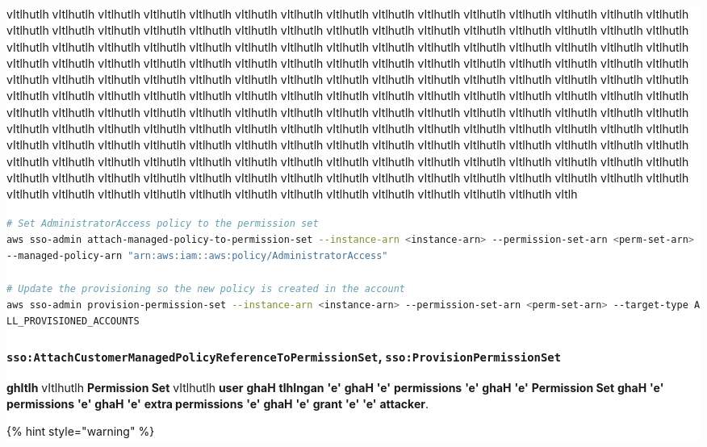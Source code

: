 vItlhutlh vItlhutlh vItlhutlh vItlhutlh vItlhutlh vItlhutlh vItlhutlh vItlhutlh vItlhutlh vItlhutlh vItlhutlh vItlhutlh vItlhutlh vItlhutlh vItlhutlh vItlhutlh vItlhutlh vItlhutlh vItlhutlh vItlhutlh vItlhutlh vItlhutlh vItlhutlh vItlhutlh vItlhutlh vItlhutlh vItlhutlh vItlhutlh vItlhutlh vItlhutlh vItlhutlh vItlhutlh vItlhutlh vItlhutlh vItlhutlh vItlhutlh vItlhutlh vItlhutlh vItlhutlh vItlhutlh vItlhutlh vItlhutlh vItlhutlh vItlhutlh vItlhutlh vItlhutlh vItlhutlh vItlhutlh vItlhutlh vItlhutlh vItlhutlh vItlhutlh vItlhutlh vItlhutlh vItlhutlh vItlhutlh vItlhutlh vItlhutlh vItlhutlh vItlhutlh vItlhutlh vItlhutlh vItlhutlh vItlhutlh vItlhutlh vItlhutlh vItlhutlh vItlhutlh vItlhutlh vItlhutlh vItlhutlh vItlhutlh vItlhutlh vItlhutlh vItlhutlh vItlhutlh vItlhutlh vItlhutlh vItlhutlh vItlhutlh vItlhutlh vItlhutlh vItlhutlh vItlhutlh vItlhutlh vItlhutlh vItlhutlh vItlhutlh vItlhutlh vItlhutlh vItlhutlh vItlhutlh vItlhutlh vItlhutlh vItlhutlh vItlhutlh vItlhutlh vItlhutlh vItlhutlh vItlhutlh vItlhutlh vItlhutlh vItlhutlh vItlhutlh vItlhutlh vItlhutlh vItlhutlh vItlhutlh vItlhutlh vItlhutlh vItlhutlh vItlhutlh vItlhutlh vItlhutlh vItlhutlh vItlhutlh vItlhutlh vItlhutlh vItlhutlh vItlhutlh vItlhutlh vItlhutlh vItlhutlh vItlhutlh vItlhutlh vItlhutlh vItlhutlh vItlhutlh vItlhutlh vItlhutlh vItlhutlh vItlhutlh vItlhutlh vItlhutlh vItlhutlh vItlhutlh vItlhutlh vItlhutlh vItlhutlh vItlhutlh vItlhutlh vItlhutlh vItlhutlh vItlhutlh vItlhutlh vItlhutlh vItlhutlh vItlhutlh vItlhutlh vItlhutlh vItlhutlh vItlhutlh vItlhutlh vItlhutlh vItlhutlh vItlhutlh vItlhutlh vItlhutlh vItlhutlh vItlhutlh vItlhutlh vItlhutlh vItlhutlh vItlhutlh vItlhutlh vItlhutlh vItlhutlh vItlhutlh vItlhutlh vItlhutlh vItlhutlh vItlhutlh vItlhutlh vItlhutlh vItlhutlh vItlhutlh vItlhutlh vItlh
```bash
# Set AdministratorAccess policy to the permission set
aws sso-admin attach-managed-policy-to-permission-set --instance-arn <instance-arn> --permission-set-arn <perm-set-arn> --managed-policy-arn "arn:aws:iam::aws:policy/AdministratorAccess"

# Update the provisioning so the new policy is created in the account
aws sso-admin provision-permission-set --instance-arn <instance-arn> --permission-set-arn <perm-set-arn> --target-type ALL_PROVISIONED_ACCOUNTS
```
### `sso:AttachCustomerManagedPolicyReferenceToPermissionSet`, `sso:ProvisionPermissionSet`

**ghItlh** vItlhutlh **Permission Set** vItlhutlh **user** **ghaH** **tlhIngan** **'e'** **ghaH** **'e'** **permissions** **'e'** **ghaH** **'e'** **Permission Set** **ghaH** **'e'** **permissions** **'e'** **ghaH** **'e'** **extra permissions** **'e'** **ghaH** **'e'** **grant** **'e'** **'e'** **attacker**.

{% hint style="warning" %}